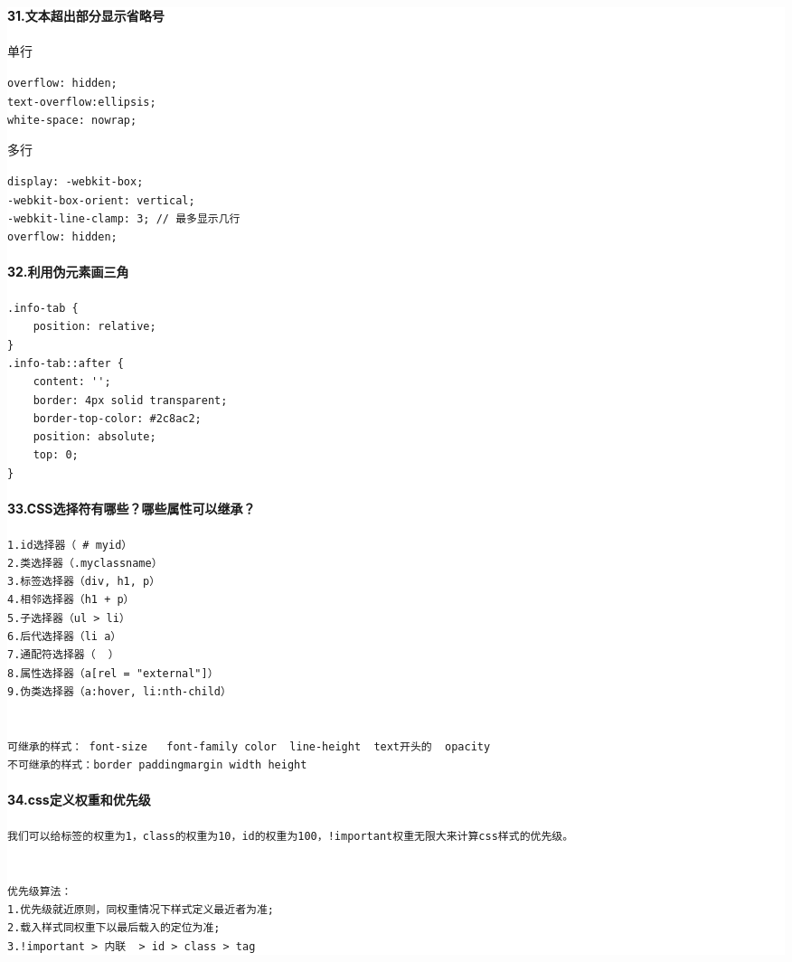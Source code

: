 #### 31.文本超出部分显示省略号
单行

```
overflow: hidden;
text-overflow:ellipsis;
white-space: nowrap;

```
多行

```
display: -webkit-box;
-webkit-box-orient: vertical;
-webkit-line-clamp: 3; // 最多显示几行
overflow: hidden;
```
#### 32.利用伪元素画三角
```
.info-tab {
    position: relative;
}
.info-tab::after {
    content: '';
    border: 4px solid transparent;
    border-top-color: #2c8ac2;   
    position: absolute;
    top: 0;
}
```
#### 33.CSS选择符有哪些？哪些属性可以继承？

```
1.id选择器（ # myid）
2.类选择器（.myclassname）
3.标签选择器（div, h1, p）
4.相邻选择器（h1 + p）
5.子选择器（ul > li）
6.后代选择器（li a）
7.通配符选择器（  ）
8.属性选择器（a[rel = "external"]）
9.伪类选择器（a:hover, li:nth-child）
 

可继承的样式： font-size   font-family color  line-height  text开头的  opacity
不可继承的样式：border paddingmargin width height
```

#### 34.css定义权重和优先级

```
我们可以给标签的权重为1，class的权重为10，id的权重为100，!important权重无限大来计算css样式的优先级。


优先级算法：
1.优先级就近原则，同权重情况下样式定义最近者为准;
2.载入样式同权重下以最后载入的定位为准;
3.!important > 内联  > id > class > tag
```
